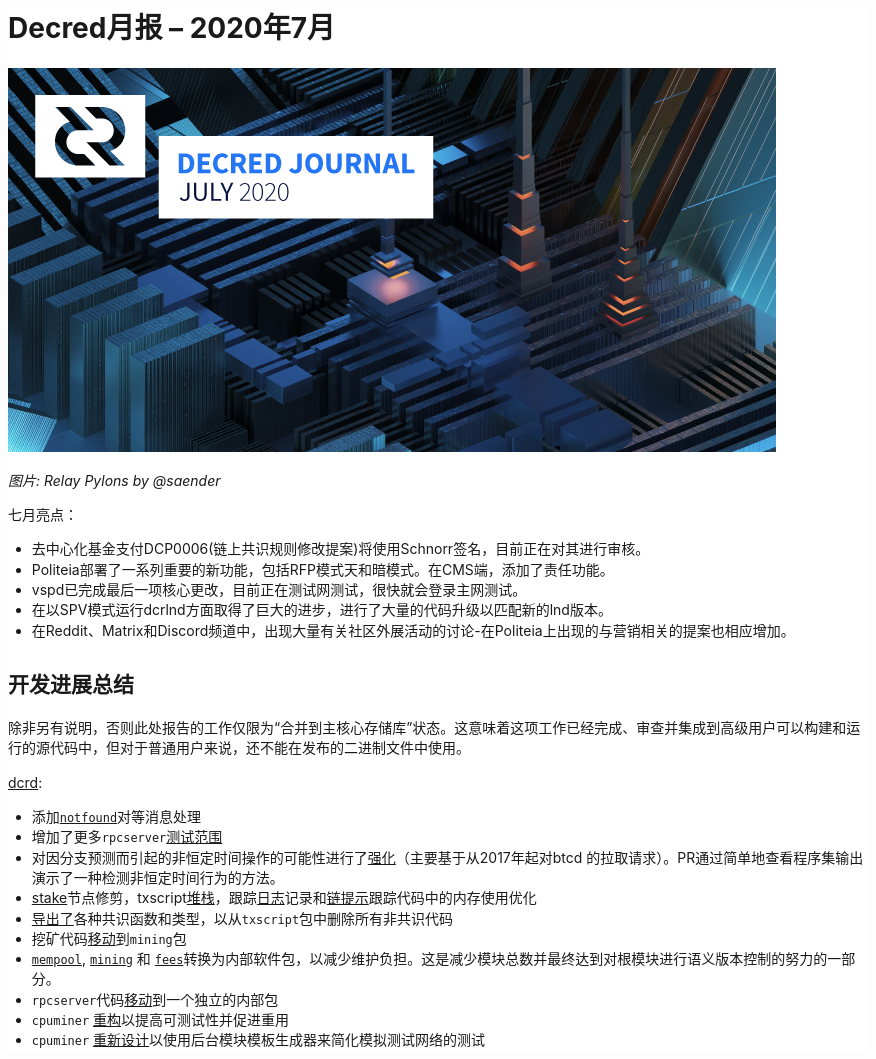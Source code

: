 # Decred月报 – 2020年7月

![abstract art](img/journal-202007-384.png)

_图片: Relay Pylons by @saender_

七月亮点：

- 去中心化基金支付DCP0006(链上共识规则修改提案)将使用Schnorr签名，目前正在对其进行审核。
- Politeia部署了一系列重要的新功能，包括RFP模式天和暗模式。在CMS端，添加了责任功能。
- vspd已完成最后一项核心更改，目前正在测试网测试，很快就会登录主网测试。
- 在以SPV模式运行dcrlnd方面取得了巨大的进步，进行了大量的代码升级以匹配新的lnd版本。
- 在Reddit、Matrix和Discord频道中，出现大量有关社区外展活动的讨论-在Politeia上出现的与营销相关的提案也相应增加。

## 开发进展总结

除非另有说明，否则此处报告的工作仅限为“合并到主核心存储库”状态。这意味着这项工作已经完成、审查并集成到高级用户可以构建和运行的源代码中，但对于普通用户来说，还不能在发布的二进制文件中使用。

[dcrd](https://github.com/decred/dcrd):

- 添加[`notfound`](https://github.com/decred/dcrd/pull/2253)对等消息处理
- 增加了更多`rpcserver`[测试范围](https://github.com/decred/dcrd/issues/2069)
- 对因分支预测而引起的非恒定时间操作的可能性进行了[强化](https://github.com/decred/dcrd/pull/2258)（主要基于从2017年起对btcd 的拉取请求）。PR通过简单地查看程序集输出演示了一种检测非恒定时间行为的方法。
- [stake](https://github.com/decred/dcrd/pull/2294)节点修剪，txscript[堆栈](https://github.com/decred/dcrd/pull/2298)，跟踪[日志](https://github.com/decred/dcrd/pull/2301)记录和[链提示](https://github.com/decred/dcrd/pull/2302)跟踪代码中的内存使用优化
- [导出了](https://github.com/decred/dcrd/pull/2240)各种共识函数和类型，以从`txscript`包中删除所有非共识代码
- 挖矿代码[移动](https://github.com/decred/dcrd/pull/1965)到`mining`包
- [`mempool`](https://github.com/decred/dcrd/pull/2274), [`mining`](https://github.com/decred/dcrd/pull/2275) 和 [`fees`](https://github.com/decred/dcrd/pull/2287)转换为内部软件包，以减少维护负担。这是减少模块总数并最终达到对根模块进行语义版本控制的努力的一部分。
- `rpcserver`代码[移动](https://github.com/decred/dcrd/pull/2288)到一个独立的内部包
- `cpuminer` [重构](https://github.com/decred/dcrd/pull/2276)以提高可测试性并促进重用
- `cpuminer` [重新设计](https://github.com/decred/dcrd/pull/2277)以使用后台模块模板生成器来简化模拟测试网络的测试
